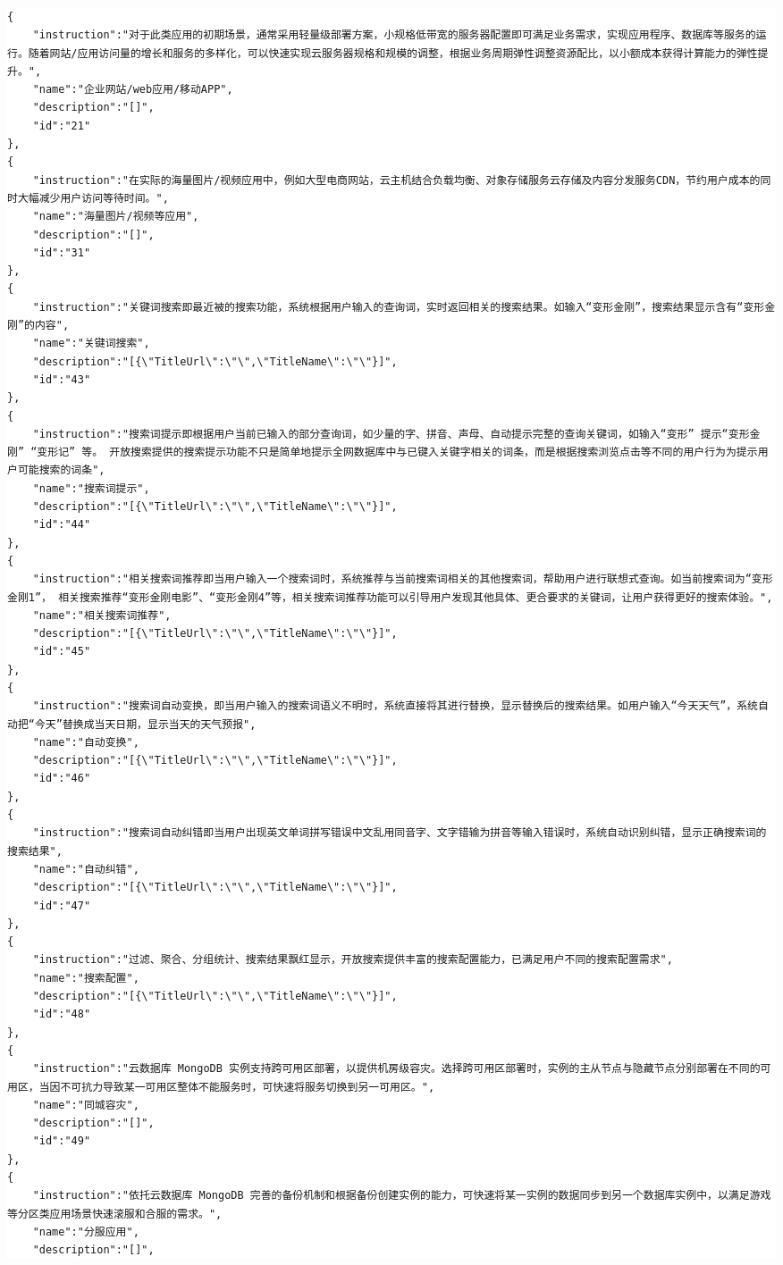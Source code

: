 	{
		"instruction":"对于此类应用的初期场景，通常采用轻量级部署方案，小规格低带宽的服务器配置即可满足业务需求，实现应用程序、数据库等服务的运行。随着网站/应用访问量的增长和服务的多样化，可以快速实现云服务器规格和规模的调整，根据业务周期弹性调整资源配比，以小额成本获得计算能力的弹性提升。",
		"name":"企业网站/web应用/移动APP",
		"description":"[]",
		"id":"21"
	},
	{
		"instruction":"在实际的海量图片/视频应用中，例如大型电商网站，云主机结合负载均衡、对象存储服务云存储及内容分发服务CDN，节约用户成本的同时大幅减少用户访问等待时间。",
		"name":"海量图片/视频等应用",
		"description":"[]",
		"id":"31"
	},
	{
		"instruction":"关键词搜索即最近被的搜索功能，系统根据用户输入的查询词，实时返回相关的搜索结果。如输入“变形金刚”，搜索结果显示含有“变形金刚”的内容",
		"name":"关键词搜索",
		"description":"[{\"TitleUrl\":\"\",\"TitleName\":\"\"}]",
		"id":"43"
	},
	{
		"instruction":"搜索词提示即根据用户当前已输入的部分查询词，如少量的字、拼音、声母、自动提示完整的查询关键词，如输入“变形” 提示“变形金刚” “变形记” 等。 开放搜索提供的搜索提示功能不只是简单地提示全网数据库中与已键入关键字相关的词条，而是根据搜索浏览点击等不同的用户行为为提示用户可能搜索的词条",
		"name":"搜索词提示",
		"description":"[{\"TitleUrl\":\"\",\"TitleName\":\"\"}]",
		"id":"44"
	},
	{
		"instruction":"相关搜索词推荐即当用户输入一个搜索词时，系统推荐与当前搜索词相关的其他搜索词，帮助用户进行联想式查询。如当前搜索词为“变形金刚1”， 相关搜索推荐“变形金刚电影”、“变形金刚4”等，相关搜索词推荐功能可以引导用户发现其他具体、更合要求的关键词，让用户获得更好的搜索体验。",
		"name":"相关搜索词推荐",
		"description":"[{\"TitleUrl\":\"\",\"TitleName\":\"\"}]",
		"id":"45"
	},
	{
		"instruction":"搜索词自动变换，即当用户输入的搜索词语义不明时，系统直接将其进行替换，显示替换后的搜索结果。如用户输入“今天天气”，系统自动把“今天”替换成当天日期，显示当天的天气预报",
		"name":"自动变换",
		"description":"[{\"TitleUrl\":\"\",\"TitleName\":\"\"}]",
		"id":"46"
	},
	{
		"instruction":"搜索词自动纠错即当用户出现英文单词拼写错误中文乱用同音字、文字错输为拼音等输入错误时，系统自动识别纠错，显示正确搜索词的搜索结果",
		"name":"自动纠错",
		"description":"[{\"TitleUrl\":\"\",\"TitleName\":\"\"}]",
		"id":"47"
	},
	{
		"instruction":"过滤、聚合、分组统计、搜索结果飘红显示，开放搜索提供丰富的搜索配置能力，已满足用户不同的搜索配置需求",
		"name":"搜索配置",
		"description":"[{\"TitleUrl\":\"\",\"TitleName\":\"\"}]",
		"id":"48"
	},
	{
		"instruction":"云数据库 MongoDB 实例支持跨可用区部署，以提供机房级容灾。选择跨可用区部署时，实例的主从节点与隐藏节点分别部署在不同的可用区，当因不可抗力导致某一可用区整体不能服务时，可快速将服务切换到另一可用区。",
		"name":"同城容灾",
		"description":"[]",
		"id":"49"
	},
	{
		"instruction":"依托云数据库 MongoDB 完善的备份机制和根据备份创建实例的能力，可快速将某一实例的数据同步到另一个数据库实例中，以满足游戏等分区类应用场景快速滚服和合服的需求。",
		"name":"分服应用",
		"description":"[]",